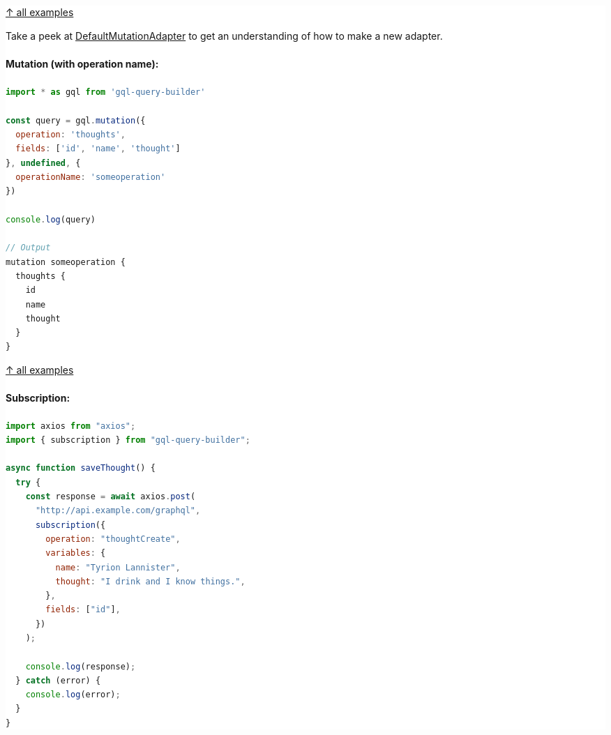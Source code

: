 [↑ all examples](#examples)

Take a peek at [DefaultMutationAdapter](src/adapters/DefaultMutationAdapter.ts) to get an understanding of how to make a new adapter.

#### Mutation (with operation name):

```javascript
import * as gql from 'gql-query-builder'

const query = gql.mutation({
  operation: 'thoughts',
  fields: ['id', 'name', 'thought']
}, undefined, {
  operationName: 'someoperation'
})

console.log(query)

// Output
mutation someoperation {
  thoughts {
    id
    name
    thought
  }
}
```

[↑ all examples](#examples)

#### Subscription:

```javascript
import axios from "axios";
import { subscription } from "gql-query-builder";

async function saveThought() {
  try {
    const response = await axios.post(
      "http://api.example.com/graphql",
      subscription({
        operation: "thoughtCreate",
        variables: {
          name: "Tyrion Lannister",
          thought: "I drink and I know things.",
        },
        fields: ["id"],
      })
    );

    console.log(response);
  } catch (error) {
    console.log(error);
  }
}
```
